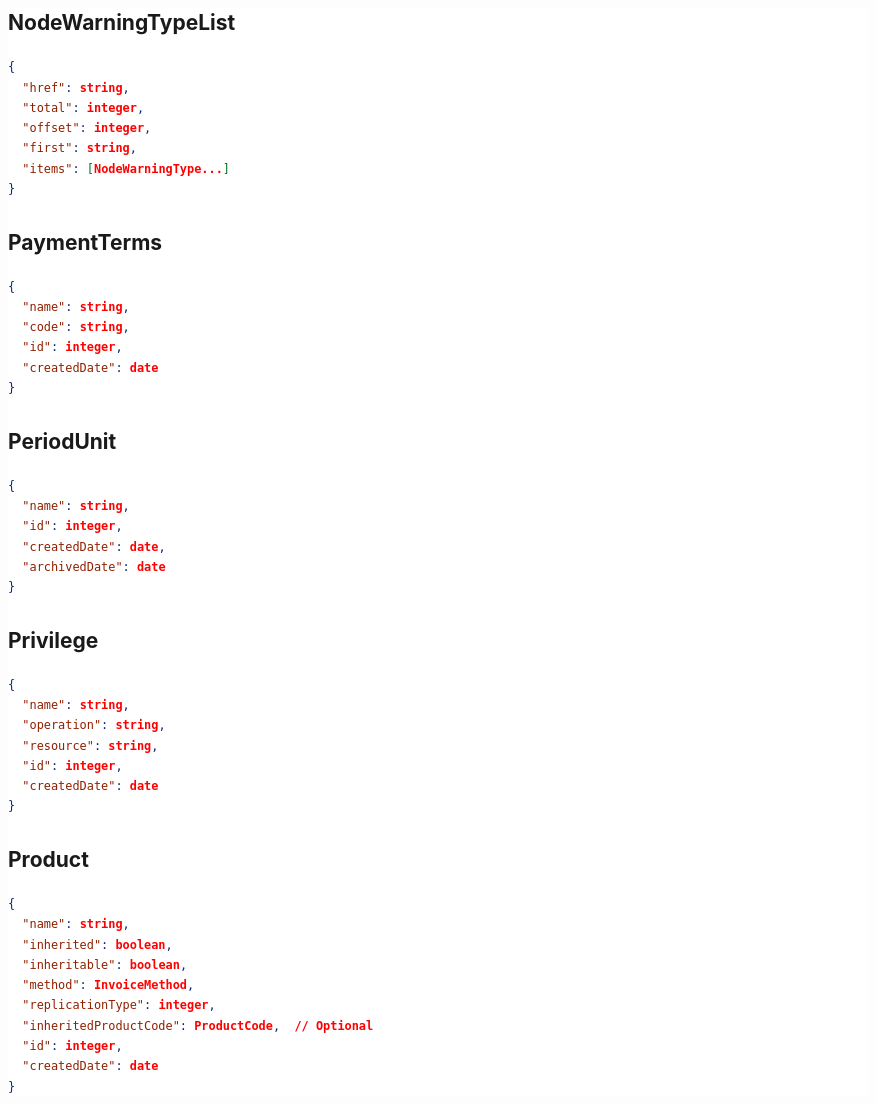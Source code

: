 ## NodeWarningTypeList
```json
{
  "href": string,
  "total": integer,
  "offset": integer,
  "first": string,
  "items": [NodeWarningType...]
}
```

## PaymentTerms
```json
{
  "name": string,
  "code": string,
  "id": integer,
  "createdDate": date
}
```

## PeriodUnit
```json
{
  "name": string,
  "id": integer,
  "createdDate": date,
  "archivedDate": date
}
```

## Privilege
```json
{
  "name": string,
  "operation": string,
  "resource": string,
  "id": integer,
  "createdDate": date
}
```

## Product
```json
{
  "name": string,
  "inherited": boolean,
  "inheritable": boolean,
  "method": InvoiceMethod,
  "replicationType": integer,
  "inheritedProductCode": ProductCode,  // Optional
  "id": integer,
  "createdDate": date
}
```
